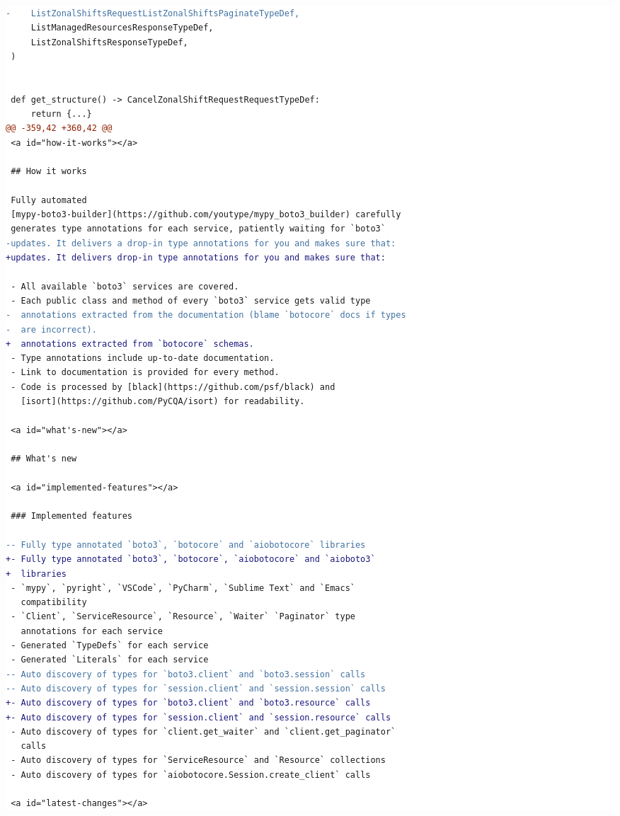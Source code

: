 ```diff
-    ListZonalShiftsRequestListZonalShiftsPaginateTypeDef,
     ListManagedResourcesResponseTypeDef,
     ListZonalShiftsResponseTypeDef,
 )
 
 
 def get_structure() -> CancelZonalShiftRequestRequestTypeDef:
     return {...}
@@ -359,42 +360,42 @@
 <a id="how-it-works"></a>
 
 ## How it works
 
 Fully automated
 [mypy-boto3-builder](https://github.com/youtype/mypy_boto3_builder) carefully
 generates type annotations for each service, patiently waiting for `boto3`
-updates. It delivers a drop-in type annotations for you and makes sure that:
+updates. It delivers drop-in type annotations for you and makes sure that:
 
 - All available `boto3` services are covered.
 - Each public class and method of every `boto3` service gets valid type
-  annotations extracted from the documentation (blame `botocore` docs if types
-  are incorrect).
+  annotations extracted from `botocore` schemas.
 - Type annotations include up-to-date documentation.
 - Link to documentation is provided for every method.
 - Code is processed by [black](https://github.com/psf/black) and
   [isort](https://github.com/PyCQA/isort) for readability.
 
 <a id="what's-new"></a>
 
 ## What's new
 
 <a id="implemented-features"></a>
 
 ### Implemented features
 
-- Fully type annotated `boto3`, `botocore` and `aiobotocore` libraries
+- Fully type annotated `boto3`, `botocore`, `aiobotocore` and `aioboto3`
+  libraries
 - `mypy`, `pyright`, `VSCode`, `PyCharm`, `Sublime Text` and `Emacs`
   compatibility
 - `Client`, `ServiceResource`, `Resource`, `Waiter` `Paginator` type
   annotations for each service
 - Generated `TypeDefs` for each service
 - Generated `Literals` for each service
-- Auto discovery of types for `boto3.client` and `boto3.session` calls
-- Auto discovery of types for `session.client` and `session.session` calls
+- Auto discovery of types for `boto3.client` and `boto3.resource` calls
+- Auto discovery of types for `session.client` and `session.resource` calls
 - Auto discovery of types for `client.get_waiter` and `client.get_paginator`
   calls
 - Auto discovery of types for `ServiceResource` and `Resource` collections
 - Auto discovery of types for `aiobotocore.Session.create_client` calls
 
 <a id="latest-changes"></a>
```
